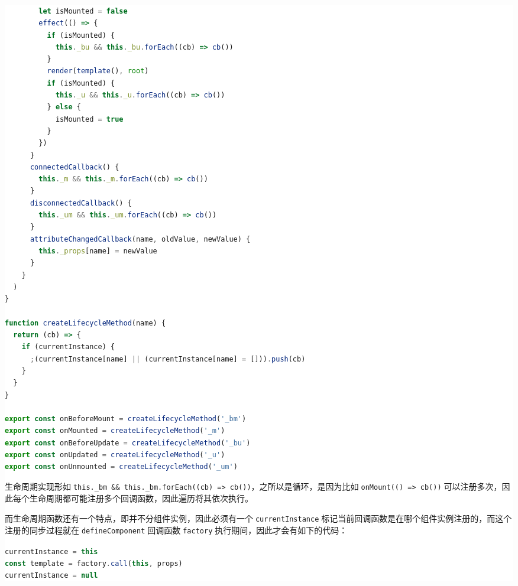 ```js
        let isMounted = false
        effect(() => {
          if (isMounted) {
            this._bu && this._bu.forEach((cb) => cb())
          }
          render(template(), root)
          if (isMounted) {
            this._u && this._u.forEach((cb) => cb())
          } else {
            isMounted = true
          }
        })
      }
      connectedCallback() {
        this._m && this._m.forEach((cb) => cb())
      }
      disconnectedCallback() {
        this._um && this._um.forEach((cb) => cb())
      }
      attributeChangedCallback(name, oldValue, newValue) {
        this._props[name] = newValue
      }
    }
  )
}

function createLifecycleMethod(name) {
  return (cb) => {
    if (currentInstance) {
      ;(currentInstance[name] || (currentInstance[name] = [])).push(cb)
    }
  }
}

export const onBeforeMount = createLifecycleMethod('_bm')
export const onMounted = createLifecycleMethod('_m')
export const onBeforeUpdate = createLifecycleMethod('_bu')
export const onUpdated = createLifecycleMethod('_u')
export const onUnmounted = createLifecycleMethod('_um')
```

生命周期实现形如 `this._bm && this._bm.forEach((cb) => cb())`，之所以是循环，是因为比如 `onMount(() => cb())` 可以注册多次，因此每个生命周期都可能注册多个回调函数，因此遍历将其依次执行。

而生命周期函数还有一个特点，即并不分组件实例，因此必须有一个 `currentInstance` 标记当前回调函数是在哪个组件实例注册的，而这个注册的同步过程就在 `defineComponent` 回调函数 `factory` 执行期间，因此才会有如下的代码：

```js
currentInstance = this
const template = factory.call(this, props)
currentInstance = null
```
